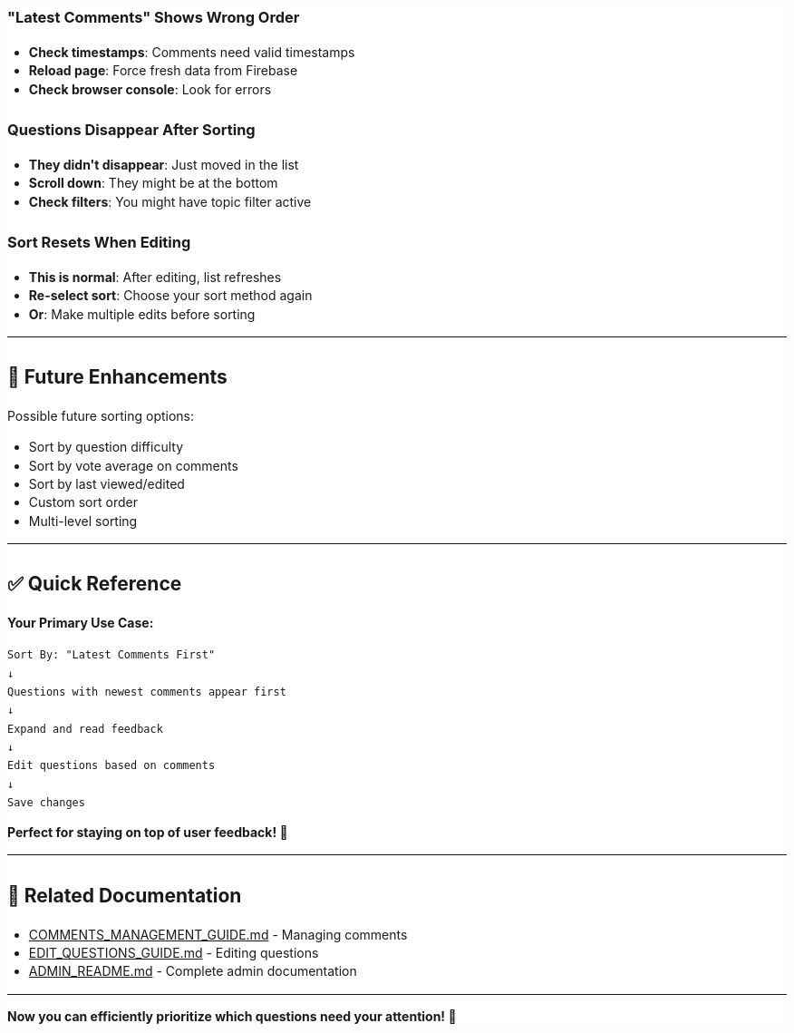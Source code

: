 ### "Latest Comments" Shows Wrong Order
- **Check timestamps**: Comments need valid timestamps
- **Reload page**: Force fresh data from Firebase
- **Check browser console**: Look for errors

### Questions Disappear After Sorting
- **They didn't disappear**: Just moved in the list
- **Scroll down**: They might be at the bottom
- **Check filters**: You might have topic filter active

### Sort Resets When Editing
- **This is normal**: After editing, list refreshes
- **Re-select sort**: Choose your sort method again
- **Or**: Make multiple edits before sorting

---

## 🚀 Future Enhancements

Possible future sorting options:
- Sort by question difficulty
- Sort by vote average on comments
- Sort by last viewed/edited
- Custom sort order
- Multi-level sorting

---

## ✅ Quick Reference

**Your Primary Use Case:**
```
Sort By: "Latest Comments First"
↓
Questions with newest comments appear first
↓
Expand and read feedback
↓
Edit questions based on comments
↓
Save changes
```

**Perfect for staying on top of user feedback! 🎉**

---

## 📖 Related Documentation

- [COMMENTS_MANAGEMENT_GUIDE.md](COMMENTS_MANAGEMENT_GUIDE.md) - Managing comments
- [EDIT_QUESTIONS_GUIDE.md](EDIT_QUESTIONS_GUIDE.md) - Editing questions
- [ADMIN_README.md](ADMIN_README.md) - Complete admin documentation

---

**Now you can efficiently prioritize which questions need your attention! 🎯**
